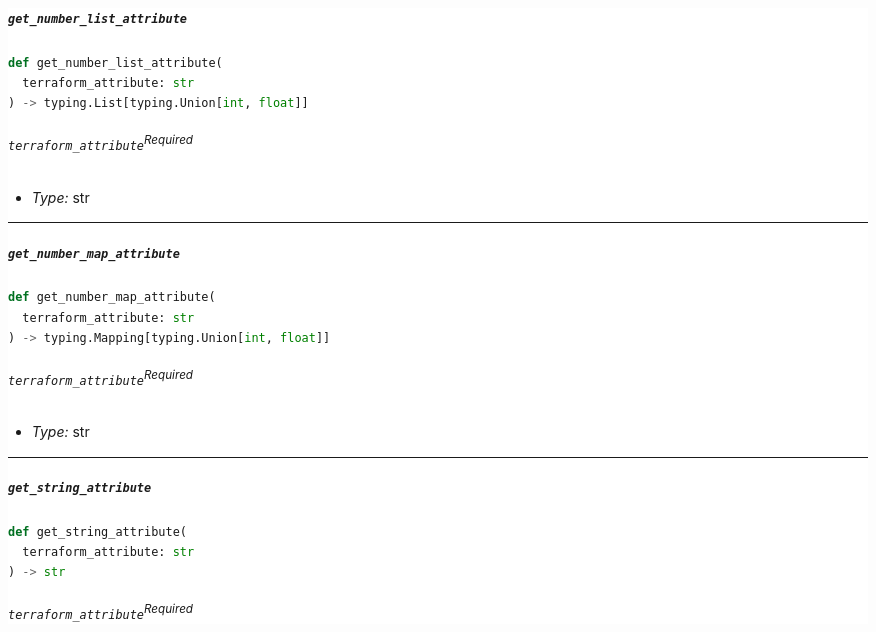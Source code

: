 ##### `get_number_list_attribute` <a name="get_number_list_attribute" id="@cdktf/provider-opentelekomcloud.dataOpentelekomcloudVbsBackupPolicyV2.DataOpentelekomcloudVbsBackupPolicyV2FilterTagsOutputReference.getNumberListAttribute"></a>

```python
def get_number_list_attribute(
  terraform_attribute: str
) -> typing.List[typing.Union[int, float]]
```

###### `terraform_attribute`<sup>Required</sup> <a name="terraform_attribute" id="@cdktf/provider-opentelekomcloud.dataOpentelekomcloudVbsBackupPolicyV2.DataOpentelekomcloudVbsBackupPolicyV2FilterTagsOutputReference.getNumberListAttribute.parameter.terraformAttribute"></a>

- *Type:* str

---

##### `get_number_map_attribute` <a name="get_number_map_attribute" id="@cdktf/provider-opentelekomcloud.dataOpentelekomcloudVbsBackupPolicyV2.DataOpentelekomcloudVbsBackupPolicyV2FilterTagsOutputReference.getNumberMapAttribute"></a>

```python
def get_number_map_attribute(
  terraform_attribute: str
) -> typing.Mapping[typing.Union[int, float]]
```

###### `terraform_attribute`<sup>Required</sup> <a name="terraform_attribute" id="@cdktf/provider-opentelekomcloud.dataOpentelekomcloudVbsBackupPolicyV2.DataOpentelekomcloudVbsBackupPolicyV2FilterTagsOutputReference.getNumberMapAttribute.parameter.terraformAttribute"></a>

- *Type:* str

---

##### `get_string_attribute` <a name="get_string_attribute" id="@cdktf/provider-opentelekomcloud.dataOpentelekomcloudVbsBackupPolicyV2.DataOpentelekomcloudVbsBackupPolicyV2FilterTagsOutputReference.getStringAttribute"></a>

```python
def get_string_attribute(
  terraform_attribute: str
) -> str
```

###### `terraform_attribute`<sup>Required</sup> <a name="terraform_attribute" id="@cdktf/provider-opentelekomcloud.dataOpentelekomcloudVbsBackupPolicyV2.DataOpentelekomcloudVbsBackupPolicyV2FilterTagsOutputReference.getStringAttribute.parameter.terraformAttribute"></a>

